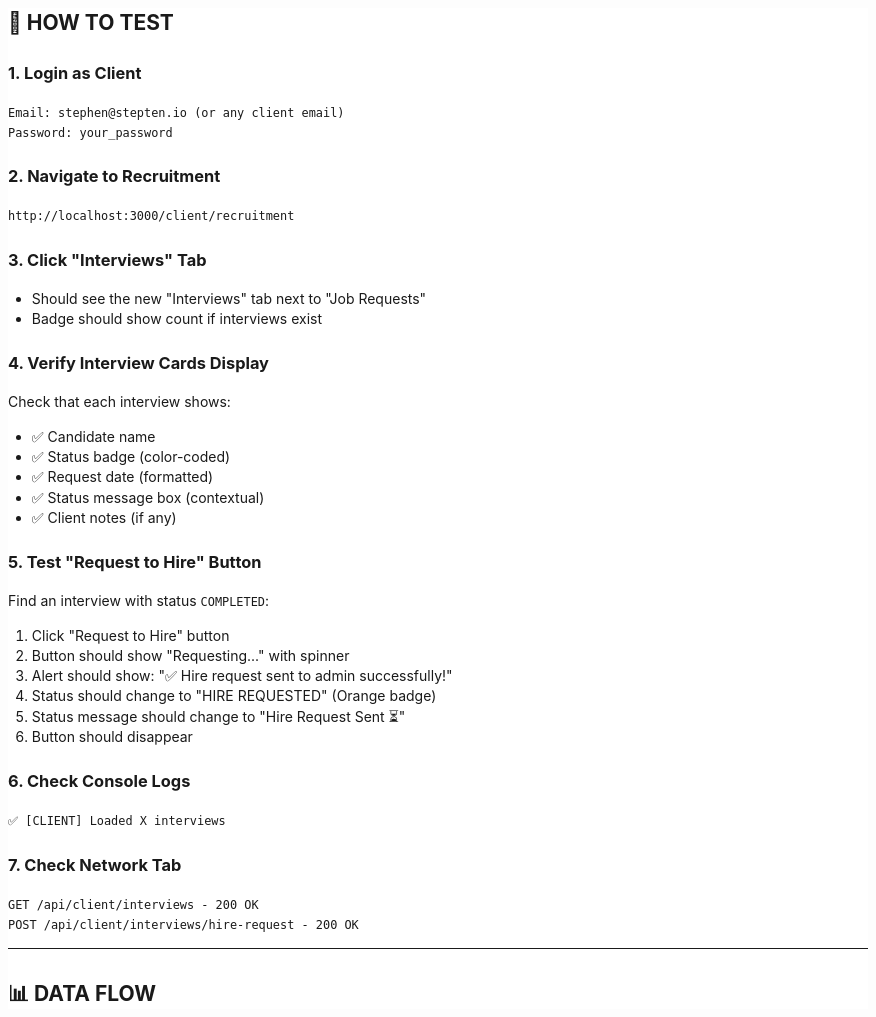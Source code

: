 
## 🧪 HOW TO TEST

### **1. Login as Client**
```
Email: stephen@stepten.io (or any client email)
Password: your_password
```

### **2. Navigate to Recruitment**
```
http://localhost:3000/client/recruitment
```

### **3. Click "Interviews" Tab**
- Should see the new "Interviews" tab next to "Job Requests"
- Badge should show count if interviews exist

### **4. Verify Interview Cards Display**
Check that each interview shows:
- ✅ Candidate name
- ✅ Status badge (color-coded)
- ✅ Request date (formatted)
- ✅ Status message box (contextual)
- ✅ Client notes (if any)

### **5. Test "Request to Hire" Button**
Find an interview with status `COMPLETED`:

1. Click "Request to Hire" button
2. Button should show "Requesting..." with spinner
3. Alert should show: "✅ Hire request sent to admin successfully!"
4. Status should change to "HIRE REQUESTED" (Orange badge)
5. Status message should change to "Hire Request Sent ⏳"
6. Button should disappear

### **6. Check Console Logs**
```
✅ [CLIENT] Loaded X interviews
```

### **7. Check Network Tab**
```
GET /api/client/interviews - 200 OK
POST /api/client/interviews/hire-request - 200 OK
```

---

## 📊 DATA FLOW
